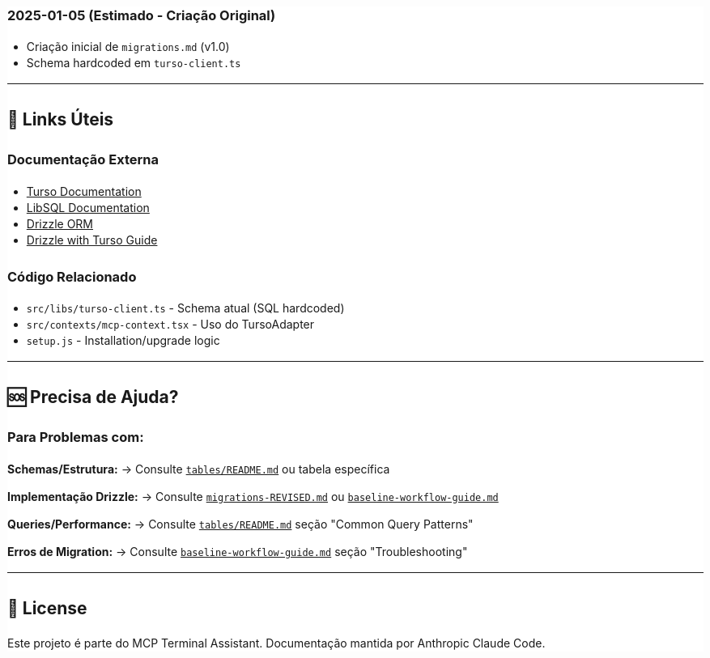 ### 2025-01-05 (Estimado - Criação Original)
- Criação inicial de `migrations.md` (v1.0)
- Schema hardcoded em `turso-client.ts`

---

## 🔗 Links Úteis

### Documentação Externa
- [Turso Documentation](https://docs.turso.tech/)
- [LibSQL Documentation](https://github.com/tursodatabase/libsql)
- [Drizzle ORM](https://orm.drizzle.team/)
- [Drizzle with Turso Guide](https://orm.drizzle.team/docs/tutorials/drizzle-with-turso)

### Código Relacionado
- `src/libs/turso-client.ts` - Schema atual (SQL hardcoded)
- `src/contexts/mcp-context.tsx` - Uso do TursoAdapter
- `setup.js` - Installation/upgrade logic

---

## 🆘 Precisa de Ajuda?

### Para Problemas com:

**Schemas/Estrutura:**
→ Consulte [`tables/README.md`](./tables/README.md) ou tabela específica

**Implementação Drizzle:**
→ Consulte [`migrations-REVISED.md`](./migrations-REVISED.md) ou [`baseline-workflow-guide.md`](./baseline-workflow-guide.md)

**Queries/Performance:**
→ Consulte [`tables/README.md`](./tables/README.md) seção "Common Query Patterns"

**Erros de Migration:**
→ Consulte [`baseline-workflow-guide.md`](./baseline-workflow-guide.md) seção "Troubleshooting"

---

## 📄 License

Este projeto é parte do MCP Terminal Assistant.
Documentação mantida por Anthropic Claude Code.
